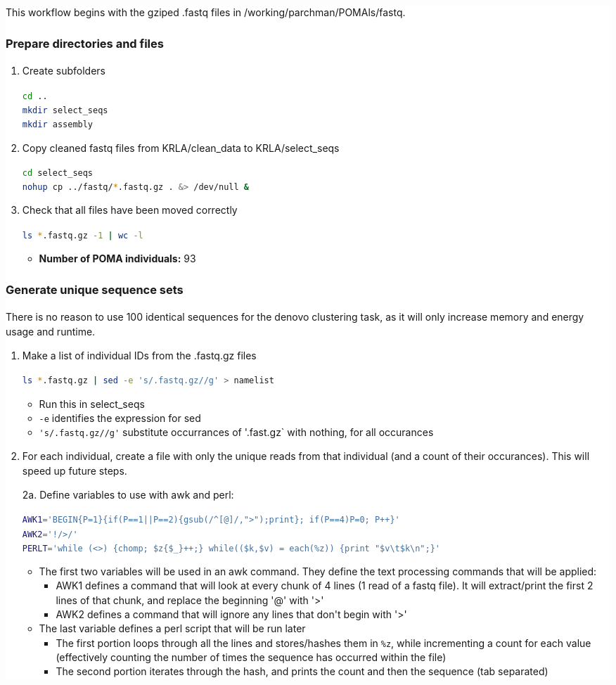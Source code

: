 This workflow begins with the gziped .fastq files in /working/parchman/POMAls/fastq.

### Prepare directories and files

1. Create subfolders

   ```sh
   cd ..
   mkdir select_seqs
   mkdir assembly
   ```

2. Copy cleaned fastq files from KRLA/clean\_data to KRLA/select\_seqs

   ```sh
   cd select_seqs
   nohup cp ../fastq/*.fastq.gz . &> /dev/null &
   ```

3. Check that all files have been moved correctly

   ```sh
   ls *.fastq.gz -1 | wc -l
   ```

   * **Number of POMA individuals:** 93

### Generate unique sequence sets

There is no reason to use 100 identical sequences for the denovo clustering task, as it will only increase memory and energy usage and runtime.

1. Make a list of individual IDs from the .fastq.gz files

   ```sh
   ls *.fastq.gz | sed -e 's/.fastq.gz//g' > namelist
   ```

   * Run this in select_seqs
   * `-e` identifies the expression for sed
   * `'s/.fastq.gz//g'` substitute occurrances of '.fast.gz` with nothing, for all occurances

2. For each individual, create a file with only the unique reads from that individual (and a count of their occurances). This will speed up future steps.

   2a. Define variables to use with awk and perl:

   ```sh
   AWK1='BEGIN{P=1}{if(P==1||P==2){gsub(/^[@]/,">");print}; if(P==4)P=0; P++}'
   AWK2='!/>/'
   PERLT='while (<>) {chomp; $z{$_}++;} while(($k,$v) = each(%z)) {print "$v\t$k\n";}'
   ```

   * The first two variables will be used in an awk command. They define the text processing commands that will be applied:
      * AWK1 defines a command that will look at every chunk of 4 lines (1 read of a fastq file). It will extract/print the first 2 lines of that chunk, and replace the beginning '@' with '>'
      * AWK2 defines a command that will ignore any lines that don't begin with '>'
   * The last variable defines a perl script that will be run later
      * The first portion loops through all the lines and stores/hashes them in `%z`, while incrementing a count for each value (effectively counting the number of times the sequence has occurred within the file)
      * The second portion iterates through the hash, and prints the count and then the sequence (tab separated)
